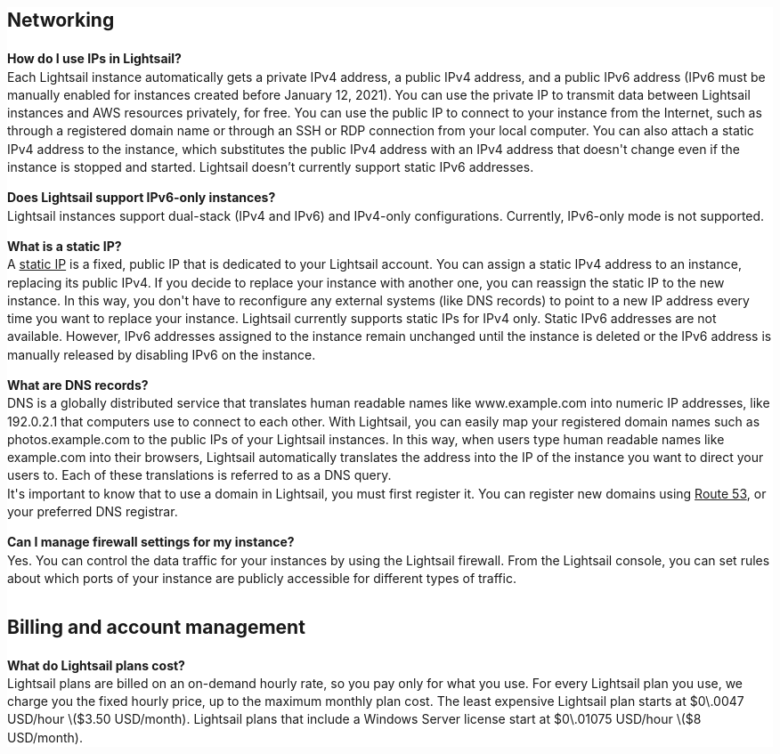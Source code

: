## Networking<a name="amazon-lightsail-faq-networking"></a>

**How do I use IPs in Lightsail?**  
Each Lightsail instance automatically gets a private IPv4 address, a public IPv4 address, and a public IPv6 address \(IPv6 must be manually enabled for instances created before January 12, 2021\)\. You can use the private IP to transmit data between Lightsail instances and AWS resources privately, for free\. You can use the public IP to connect to your instance from the Internet, such as through a registered domain name or through an SSH or RDP connection from your local computer\. You can also attach a static IPv4 address to the instance, which substitutes the public IPv4 address with an IPv4 address that doesn't change even if the instance is stopped and started\. Lightsail doesn’t currently support static IPv6 addresses\.

**Does Lightsail support IPv6\-only instances?**  
Lightsail instances support dual\-stack \(IPv4 and IPv6\) and IPv4\-only configurations\. Currently, IPv6\-only mode is not supported\.

**What is a static IP?**  
A [static IP](understanding-static-ip-addresses-in-amazon-lightsail.md) is a fixed, public IP that is dedicated to your Lightsail account\. You can assign a static IPv4 address to an instance, replacing its public IPv4\. If you decide to replace your instance with another one, you can reassign the static IP to the new instance\. In this way, you don't have to reconfigure any external systems \(like DNS records\) to point to a new IP address every time you want to replace your instance\. Lightsail currently supports static IPs for IPv4 only\. Static IPv6 addresses are not available\. However, IPv6 addresses assigned to the instance remain unchanged until the instance is deleted or the IPv6 address is manually released by disabling IPv6 on the instance\.

**What are DNS records?**  
DNS is a globally distributed service that translates human readable names like www\.example\.com into numeric IP addresses, like 192\.0\.2\.1 that computers use to connect to each other\. With Lightsail, you can easily map your registered domain names such as photos\.example\.com to the public IPs of your Lightsail instances\. In this way, when users type human readable names like example\.com into their browsers, Lightsail automatically translates the address into the IP of the instance you want to direct your users to\. Each of these translations is referred to as a DNS query\.  
It's important to know that to use a domain in Lightsail, you must first register it\. You can register new domains using [Route 53](https://docs.aws.amazon.com/Route53/latest/DeveloperGuide/domain-register.html), or your preferred DNS registrar\.

**Can I manage firewall settings for my instance?**  
Yes\. You can control the data traffic for your instances by using the Lightsail firewall\. From the Lightsail console, you can set rules about which ports of your instance are publicly accessible for different types of traffic\.

## Billing and account management<a name="amazon-lightsail-frequently-asked-questions-faq-billing-and-account-management"></a>

**What do Lightsail plans cost?**  
Lightsail plans are billed on an on\-demand hourly rate, so you pay only for what you use\. For every Lightsail plan you use, we charge you the fixed hourly price, up to the maximum monthly plan cost\. The least expensive Lightsail plan starts at $0\.0047 USD/hour \($3\.50 USD/month\)\. Lightsail plans that include a Windows Server license start at $0\.01075 USD/hour \($8 USD/month\)\.
